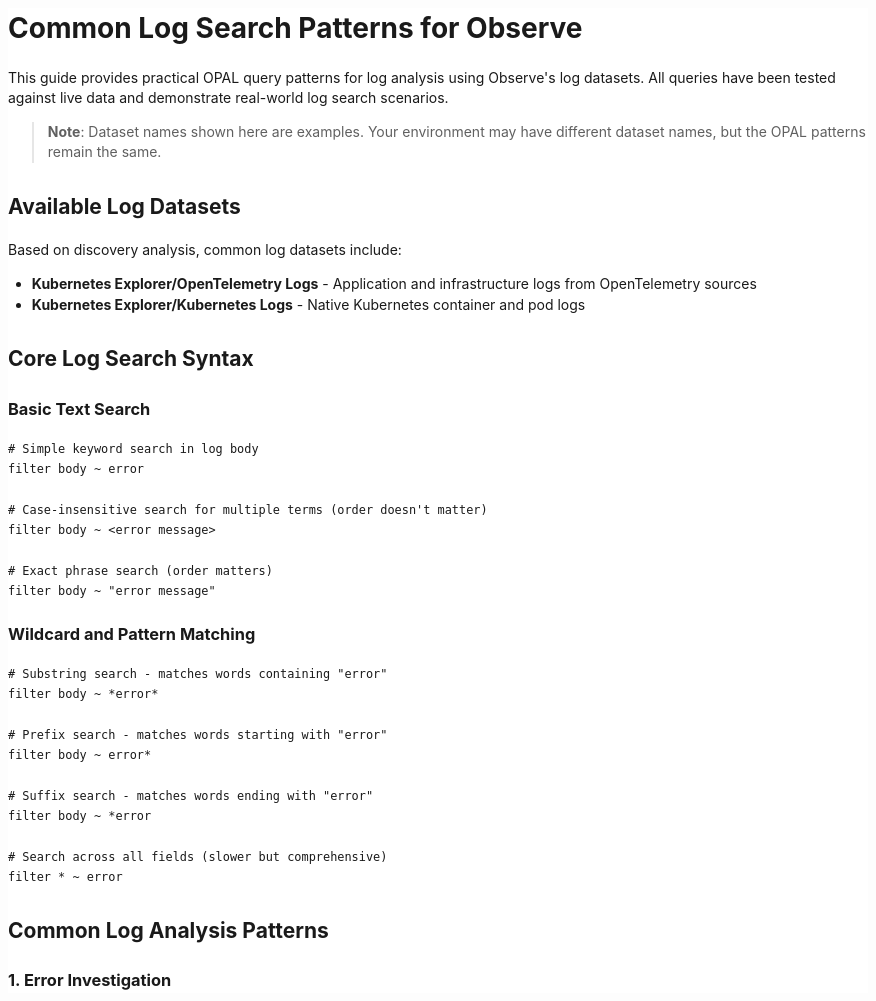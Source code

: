 # Common Log Search Patterns for Observe

This guide provides practical OPAL query patterns for log analysis using Observe's log datasets. All queries have been tested against live data and demonstrate real-world log search scenarios.

> **Note**: Dataset names shown here are examples. Your environment may have different dataset names, but the OPAL patterns remain the same.

## Available Log Datasets

Based on discovery analysis, common log datasets include:
- **Kubernetes Explorer/OpenTelemetry Logs** - Application and infrastructure logs from OpenTelemetry sources
- **Kubernetes Explorer/Kubernetes Logs** - Native Kubernetes container and pod logs

## Core Log Search Syntax

### Basic Text Search

```opal
# Simple keyword search in log body
filter body ~ error

# Case-insensitive search for multiple terms (order doesn't matter)
filter body ~ <error message>

# Exact phrase search (order matters)
filter body ~ "error message"
```

### Wildcard and Pattern Matching

```opal
# Substring search - matches words containing "error"
filter body ~ *error*

# Prefix search - matches words starting with "error"
filter body ~ error*

# Suffix search - matches words ending with "error"
filter body ~ *error

# Search across all fields (slower but comprehensive)
filter * ~ error
```

## Common Log Analysis Patterns

### 1. Error Investigation
